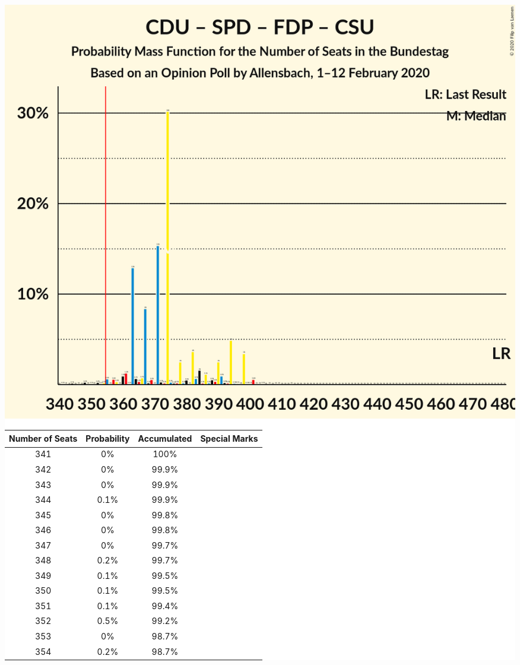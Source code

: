 ![Graph with seats probability mass function not yet produced](2020-02-12-Allensbach-coalitions-seats-pmf-cdu–spd–fdp–csu.png "Seats Probability Mass Function")

| Number of Seats | Probability | Accumulated | Special Marks |
|:---------------:|:-----------:|:-----------:|:-------------:|
| 341 | 0% | 100% |  |
| 342 | 0% | 99.9% |  |
| 343 | 0% | 99.9% |  |
| 344 | 0.1% | 99.9% |  |
| 345 | 0% | 99.8% |  |
| 346 | 0% | 99.8% |  |
| 347 | 0% | 99.7% |  |
| 348 | 0.2% | 99.7% |  |
| 349 | 0.1% | 99.5% |  |
| 350 | 0.1% | 99.5% |  |
| 351 | 0.1% | 99.4% |  |
| 352 | 0.5% | 99.2% |  |
| 353 | 0% | 98.7% |  |
| 354 | 0.2% | 98.7% |  |